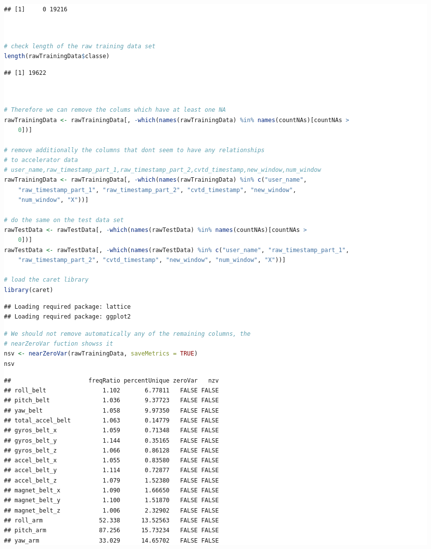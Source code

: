 ```
## [1]     0 19216
```

```r


# check length of the raw training data set
length(rawTrainingData$classe)
```

```
## [1] 19622
```

```r


# Therefore we can remove the colums which have at least one NA
rawTrainingData <- rawTrainingData[, -which(names(rawTrainingData) %in% names(countNAs)[countNAs > 
    0])]

# remove additionally the columns that dont seem to have any relationships
# to accelerator data
# user_name,raw_timestamp_part_1,raw_timestamp_part_2,cvtd_timestamp,new_window,num_window
rawTrainingData <- rawTrainingData[, -which(names(rawTrainingData) %in% c("user_name", 
    "raw_timestamp_part_1", "raw_timestamp_part_2", "cvtd_timestamp", "new_window", 
    "num_window", "X"))]

# do the same on the test data set
rawTestData <- rawTestData[, -which(names(rawTestData) %in% names(countNAs)[countNAs > 
    0])]
rawTestData <- rawTestData[, -which(names(rawTestData) %in% c("user_name", "raw_timestamp_part_1", 
    "raw_timestamp_part_2", "cvtd_timestamp", "new_window", "num_window", "X"))]

# load the caret library
library(caret)
```

```
## Loading required package: lattice
## Loading required package: ggplot2
```

```r
# We should not remove automatically any of the remaining columns, the
# nearZeroVar fuction showss it
nsv <- nearZeroVar(rawTrainingData, saveMetrics = TRUE)
nsv
```

```
##                      freqRatio percentUnique zeroVar   nzv
## roll_belt                1.102       6.77811   FALSE FALSE
## pitch_belt               1.036       9.37723   FALSE FALSE
## yaw_belt                 1.058       9.97350   FALSE FALSE
## total_accel_belt         1.063       0.14779   FALSE FALSE
## gyros_belt_x             1.059       0.71348   FALSE FALSE
## gyros_belt_y             1.144       0.35165   FALSE FALSE
## gyros_belt_z             1.066       0.86128   FALSE FALSE
## accel_belt_x             1.055       0.83580   FALSE FALSE
## accel_belt_y             1.114       0.72877   FALSE FALSE
## accel_belt_z             1.079       1.52380   FALSE FALSE
## magnet_belt_x            1.090       1.66650   FALSE FALSE
## magnet_belt_y            1.100       1.51870   FALSE FALSE
## magnet_belt_z            1.006       2.32902   FALSE FALSE
## roll_arm                52.338      13.52563   FALSE FALSE
## pitch_arm               87.256      15.73234   FALSE FALSE
## yaw_arm                 33.029      14.65702   FALSE FALSE
```